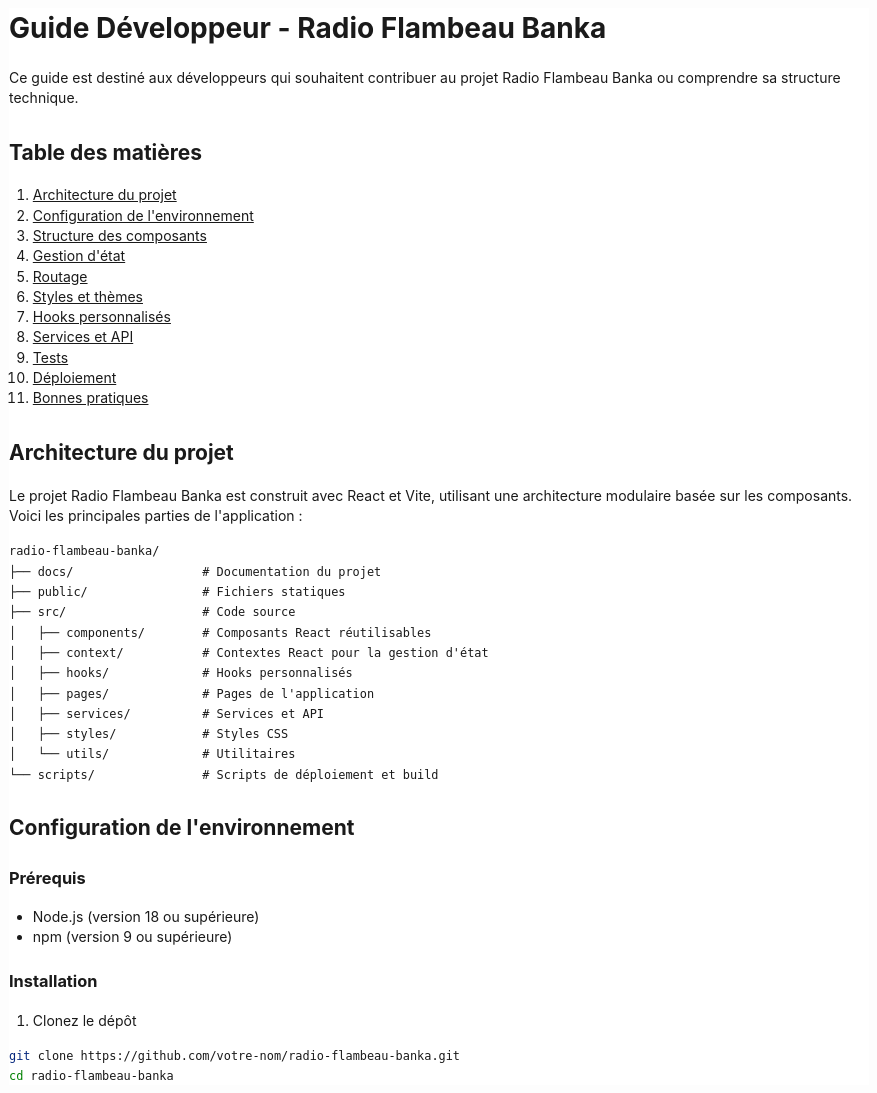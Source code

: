 # Guide Développeur - Radio Flambeau Banka

Ce guide est destiné aux développeurs qui souhaitent contribuer au projet Radio Flambeau Banka ou comprendre sa structure technique.

## Table des matières

1. [Architecture du projet](#architecture-du-projet)
2. [Configuration de l'environnement](#configuration-de-lenvironnement)
3. [Structure des composants](#structure-des-composants)
4. [Gestion d'état](#gestion-détat)
5. [Routage](#routage)
6. [Styles et thèmes](#styles-et-thèmes)
7. [Hooks personnalisés](#hooks-personnalisés)
8. [Services et API](#services-et-api)
9. [Tests](#tests)
10. [Déploiement](#déploiement)
11. [Bonnes pratiques](#bonnes-pratiques)

## Architecture du projet

Le projet Radio Flambeau Banka est construit avec React et Vite, utilisant une architecture modulaire basée sur les composants. Voici les principales parties de l'application :

```
radio-flambeau-banka/
├── docs/                  # Documentation du projet
├── public/                # Fichiers statiques
├── src/                   # Code source
│   ├── components/        # Composants React réutilisables
│   ├── context/           # Contextes React pour la gestion d'état
│   ├── hooks/             # Hooks personnalisés
│   ├── pages/             # Pages de l'application
│   ├── services/          # Services et API
│   ├── styles/            # Styles CSS
│   └── utils/             # Utilitaires
└── scripts/               # Scripts de déploiement et build
```

## Configuration de l'environnement

### Prérequis

- Node.js (version 18 ou supérieure)
- npm (version 9 ou supérieure)

### Installation

1. Clonez le dépôt
```bash
git clone https://github.com/votre-nom/radio-flambeau-banka.git
cd radio-flambeau-banka
```
